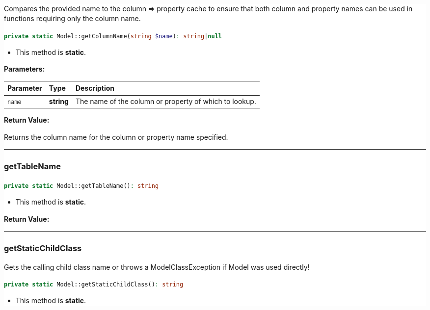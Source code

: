 Compares the provided name to the column => property cache to ensure that both column and property names can be
used in functions requiring only the column name.

```php
private static Model::getColumnName(string $name): string|null
```



* This method is **static**.




**Parameters:**

| Parameter  | Type  | Description  |
|:-----------|:------|:-------------|
| `name` | **string** | The name of the column or property of which to lookup. |


**Return Value:**

Returns the column name for the column or property name specified.



---
### getTableName



```php
private static Model::getTableName(): string
```



* This method is **static**.





**Return Value:**





---
### getStaticChildClass

Gets the calling child class name or throws a ModelClassException if Model was used directly!

```php
private static Model::getStaticChildClass(): string
```



* This method is **static**.




